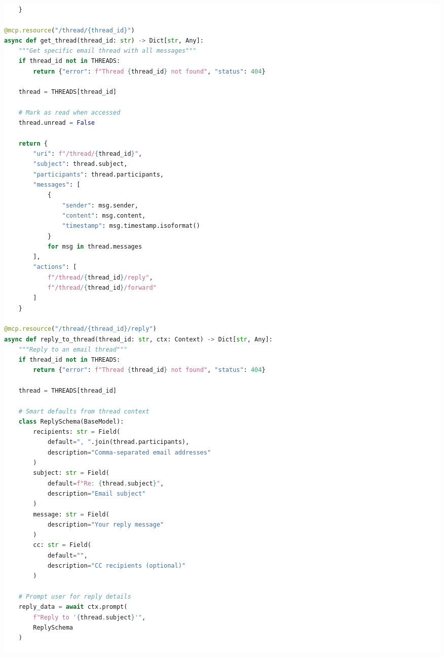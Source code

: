 ```python
    }

@mcp.resource("/thread/{thread_id}")
async def get_thread(thread_id: str) -> Dict[str, Any]:
    """Get specific email thread with all messages"""
    if thread_id not in THREADS:
        return {"error": f"Thread {thread_id} not found", "status": 404}
    
    thread = THREADS[thread_id]
    
    # Mark as read when accessed
    thread.unread = False
    
    return {
        "uri": f"/thread/{thread_id}",
        "subject": thread.subject,
        "participants": thread.participants,
        "messages": [
            {
                "sender": msg.sender,
                "content": msg.content,
                "timestamp": msg.timestamp.isoformat()
            }
            for msg in thread.messages
        ],
        "actions": [
            f"/thread/{thread_id}/reply",
            f"/thread/{thread_id}/forward"
        ]
    }

@mcp.resource("/thread/{thread_id}/reply")
async def reply_to_thread(thread_id: str, ctx: Context) -> Dict[str, Any]:
    """Reply to an email thread"""
    if thread_id not in THREADS:
        return {"error": f"Thread {thread_id} not found", "status": 404}
    
    thread = THREADS[thread_id]
    
    # Smart defaults from thread context
    class ReplySchema(BaseModel):
        recipients: str = Field(
            default=", ".join(thread.participants),
            description="Comma-separated email addresses"
        )
        subject: str = Field(
            default=f"Re: {thread.subject}",
            description="Email subject"
        )
        message: str = Field(
            description="Your reply message"
        )
        cc: str = Field(
            default="",
            description="CC recipients (optional)"
        )
    
    # Prompt user for reply details
    reply_data = await ctx.prompt(
        f"Reply to '{thread.subject}'",
        ReplySchema
    )
    
```
